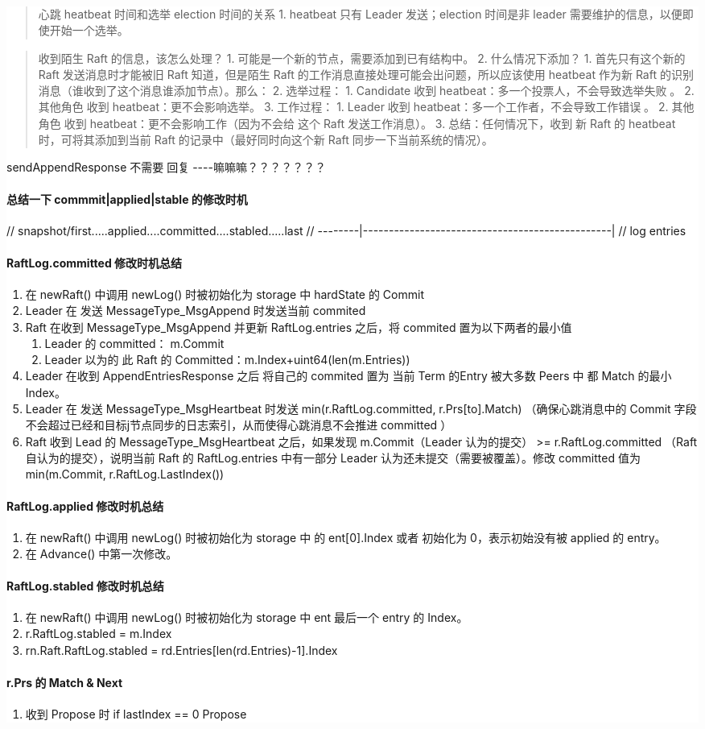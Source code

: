 
> 心跳 heatbeat 时间和选举 election 时间的关系
	1. heatbeat 只有 Leader 发送；election 时间是非 leader  需要维护的信息，以便即使开始一个选举。

> 收到陌生 Raft 的信息，该怎么处理？
	1. 可能是一个新的节点，需要添加到已有结构中。
	2. 什么情况下添加？
		1. 首先只有这个新的 Raft 发送消息时才能被旧 Raft 知道，但是陌生 Raft 的工作消息直接处理可能会出问题，所以应该使用 heatbeat 作为新 Raft 的识别消息（谁收到了这个消息谁添加节点）。那么：
		2. 选举过程：
			1. Candidate 收到 heatbeat：多一个投票人，不会导致选举失败 。
			2. 其他角色 收到 heatbeat：更不会影响选举。
		3. 工作过程：
			1. Leader 收到 heatbeat：多一个工作者，不会导致工作错误 。
			2. 其他角色 收到 heatbeat：更不会影响工作（因为不会给 这个 Raft 发送工作消息）。
	3. 总结：任何情况下，收到 新 Raft 的 heatbeat 时，可将其添加到当前 Raft 的记录中（最好同时向这个新 Raft 同步一下当前系统的情况）。



sendAppendResponse 不需要 回复 ----嘛嘛嘛？？？？？？？


#### 总结一下 commmit|applied|stable 的修改时机

//	snapshot/first.....applied....committed....stabled.....last
//	--------|------------------------------------------------|
//	                          log entries
#### RaftLog.committed 修改时机总结
1. 在  newRaft() 中调用 newLog() 时被初始化为 storage 中 hardState 的 Commit
2. Leader 在 发送 MessageType_MsgAppend 时发送当前 commited
3. Raft 在收到 MessageType_MsgAppend 并更新 RaftLog.entries 之后，将 commited 置为以下两者的最小值
	1. Leader 的 committed： m.Commit
	2. Leader 以为的 此 Raft 的 Committed：m.Index+uint64(len(m.Entries))
4. Leader 在收到 AppendEntriesResponse 之后 将自己的 commited 置为 当前 Term 的Entry 被大多数 Peers 中 都 Match 的最小 Index。
5. Leader 在 发送 MessageType_MsgHeartbeat 时发送 min(r.RaftLog.committed, r.Prs[to].Match) （确保心跳消息中的 Commit 字段不会超过已经和目标j节点同步的日志索引，从而使得心跳消息不会推进 committed ）
6. Raft 收到 Lead 的  MessageType_MsgHeartbeat 之后，如果发现 m.Commit（Leader 认为的提交） >= r.RaftLog.committed （Raft 自认为的提交），说明当前 Raft 的 RaftLog.entries 中有一部分 Leader 认为还未提交（需要被覆盖）。修改 committed 值为
	min(m.Commit, r.RaftLog.LastIndex())
#### RaftLog.applied 修改时机总结
1. 在  newRaft() 中调用 newLog() 时被初始化为 storage 中 的 ent[0].Index 或者 初始化为 0，表示初始没有被 applied 的 entry。
2. 在 Advance() 中第一次修改。

#### RaftLog.stabled 修改时机总结
1. 在  newRaft() 中调用 newLog() 时被初始化为 storage 中 ent 最后一个 entry 的 Index。
2. r.RaftLog.stabled = m.Index
3. rn.Raft.RaftLog.stabled = rd.Entries[len(rd.Entries)-1].Index




#### r.Prs 的 Match & Next
1. 收到 Propose 时 if lastIndex == 0 Propose
